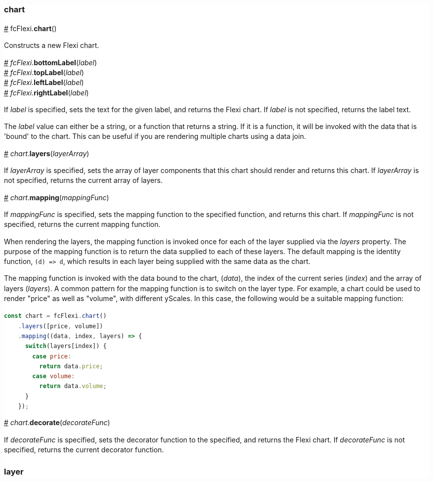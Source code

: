 
### chart

<a name="chartFlexi" href="#chartFlexi">#</a> fcFlexi.**chart**()

Constructs a new Flexi chart.

<a name="chart_bottomLabel" href="#chart_bottomLabel">#</a> *fcFlexi*.**bottomLabel**(*label*)  
<a name="chart_topLabel" href="#chart_topLabel">#</a> *fcFlexi*.**topLabel**(*label*)  
<a name="chart_leftLabel" href="#chart_leftLabel">#</a> *fcFlexi*.**leftLabel**(*label*)  
<a name="chart_rightLabel" href="#chart_rightLabel">#</a> *fcFlexi*.**rightLabel**(*label*)  

If *label* is specified, sets the text for the given label, and returns the Flexi chart. If *label* is not specified, returns the label text.

The *label* value can either be a string, or a function that returns a string. If it is a function, it will be invoked with the data that is 'bound' to the chart. This can be useful if you are rendering multiple charts using a data join.

<a name="chart_layers" href="#chart_layers">#</a> *chart*.**layers**(*layerArray*)  

If *layerArray* is specified, sets the array of layer components that this chart should render and returns this chart. If *layerArray* is not specified, returns the current array of layers.

<a name="chart_mapping" href="#chart_mapping">#</a> *chart*.**mapping**(*mappingFunc*)

If *mappingFunc* is specified, sets the mapping function to the specified function, and returns this chart. If *mappingFunc* is not specified, returns the current mapping function.

When rendering the layers, the mapping function is invoked once for each of the layer supplied via the *layers* property. The purpose of the mapping function is to return the data supplied to each of these layers. The default mapping is the identity function, `(d) => d`, which results in each layer being supplied with the same data as the chart.

The mapping function is invoked with the data bound to the chart, (*data*), the index of the current series (*index*) and the array of layers (*layers*). A common pattern for the mapping function is to switch on the layer type. For example, a chart could be used to render "price" as well as "volume", with different yScales. In this case, the following would be a suitable mapping function:

```javascript
const chart = fcFlexi.chart()
    .layers([price, volume])
    .mapping((data, index, layers) => {
      switch(layers[index]) {
        case price:
          return data.price;
        case volume:
          return data.volume;
      }
    });
```

<a name="chart_decorate" href="#chart_decorate">#</a> *chart*.**decorate**(*decorateFunc*)

If *decorateFunc* is specified, sets the decorator function to the specified, and returns the Flexi chart. If *decorateFunc* is not specified, returns the current decorator function.

### layer
